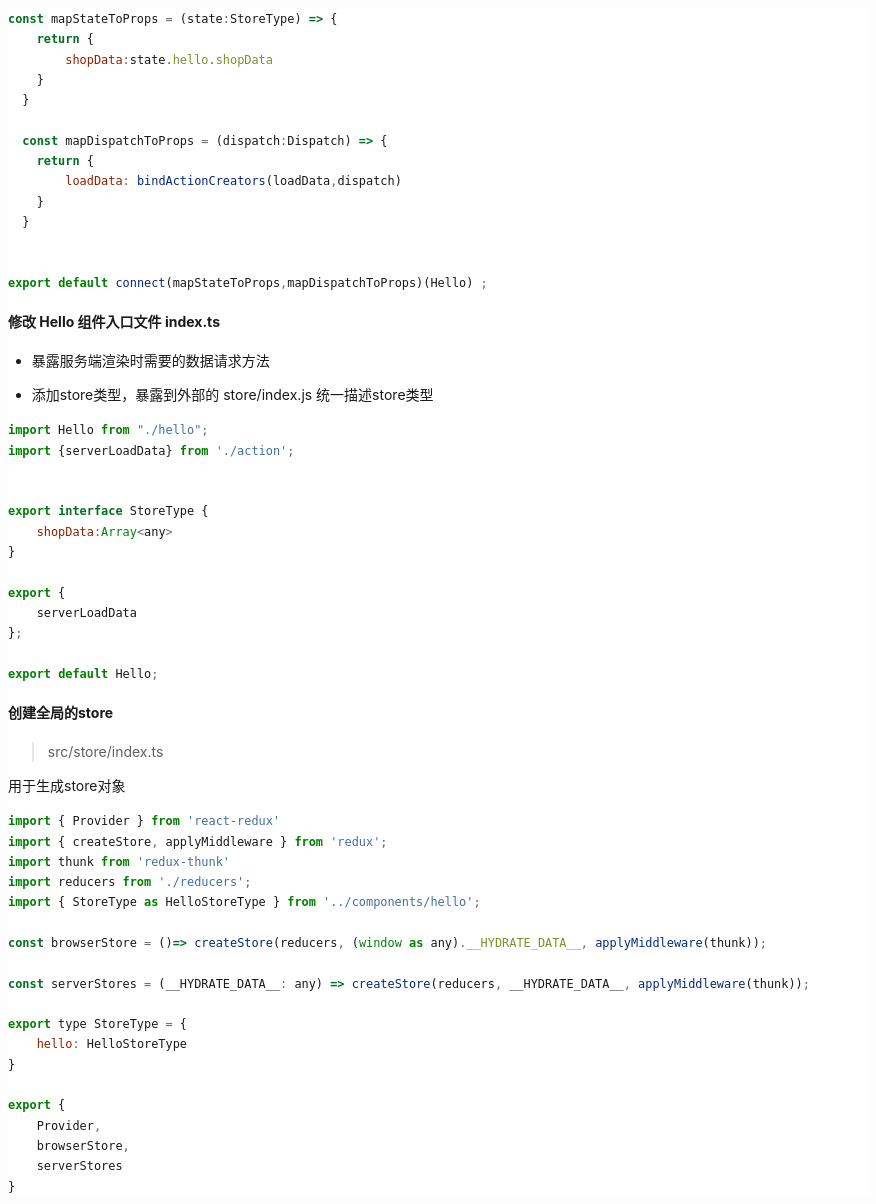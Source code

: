 ```javascript
const mapStateToProps = (state:StoreType) => {
    return {
        shopData:state.hello.shopData
    }
  }
  
  const mapDispatchToProps = (dispatch:Dispatch) => {
    return {
        loadData: bindActionCreators(loadData,dispatch)
    }
  }


export default connect(mapStateToProps,mapDispatchToProps)(Hello) ;
```

#### 修改 Hello 组件入口文件 index.ts

+ 暴露服务端渲染时需要的数据请求方法

+ 添加store类型，暴露到外部的 store/index.js 统一描述store类型

```javascript
import Hello from "./hello";
import {serverLoadData} from './action';


export interface StoreType {
    shopData:Array<any>
}

export {
    serverLoadData
};

export default Hello;
```

#### 创建全局的store

> src/store/index.ts

用于生成store对象

```javascript
import { Provider } from 'react-redux'
import { createStore, applyMiddleware } from 'redux';
import thunk from 'redux-thunk'
import reducers from './reducers';
import { StoreType as HelloStoreType } from '../components/hello';

const browserStore = ()=> createStore(reducers, (window as any).__HYDRATE_DATA__, applyMiddleware(thunk));

const serverStores = (__HYDRATE_DATA__: any) => createStore(reducers, __HYDRATE_DATA__, applyMiddleware(thunk));

export type StoreType = {
    hello: HelloStoreType
}

export {
    Provider,
    browserStore,
    serverStores
}
```